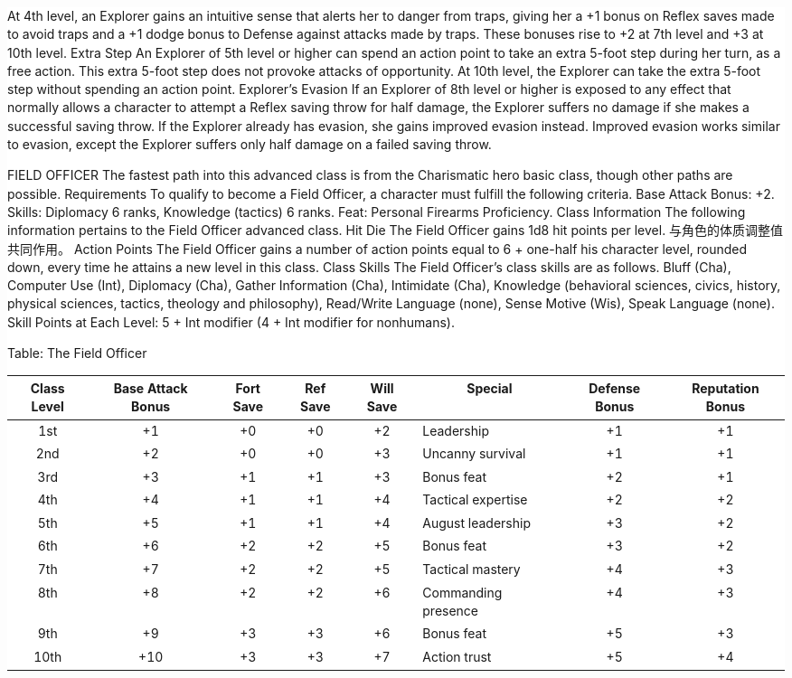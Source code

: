 At 4th level, an Explorer gains an intuitive sense that alerts her to danger from traps, giving her a +1 bonus on Reflex saves made to avoid traps and a +1 dodge bonus to Defense against attacks made by traps.
These bonuses rise to +2 at 7th level and +3 at 10th level.
Extra Step
An Explorer of 5th level or higher can spend an action point to take an extra 5-foot step during her turn, as a free action. This extra 5-foot step does not provoke attacks of opportunity.
At 10th level, the Explorer can take the extra 5-foot step without spending an action point.
Explorer’s Evasion
If an Explorer of 8th level or higher is exposed to any effect that normally allows a character to attempt a Reflex saving throw for half damage, the Explorer suffers no damage if she makes a successful saving throw. If the Explorer already has evasion, she gains improved evasion instead. Improved evasion works similar to evasion, except the Explorer suffers only half damage on a failed saving throw.

FIELD OFFICER
The fastest path into this advanced class is from the Charismatic hero basic class, though other paths are possible.
Requirements
To qualify to become a Field Officer, a character must fulfill the following criteria.
Base Attack Bonus: +2.
Skills: Diplomacy 6 ranks, Knowledge (tactics) 6 ranks.
Feat: Personal Firearms Proficiency.
Class Information
The following information pertains to the Field Officer advanced class.
Hit Die
The Field Officer gains 1d8 hit points per level. 与角色的体质调整值共同作用。
Action Points
The Field Officer gains a number of action points equal to 6 + one-half his character level, rounded down, every time he attains a new level in this class.
Class Skills
The Field Officer’s class skills are as follows.
Bluff (Cha), Computer Use (Int), Diplomacy (Cha), Gather Information (Cha), Intimidate (Cha), Knowledge (behavioral sciences, civics, history, physical sciences, tactics, theology and philosophy), Read/Write Language (none), Sense Motive (Wis), Speak Language (none).
Skill Points at Each Level: 5 + Int modifier (4 + Int modifier for nonhumans).

Table: The Field Officer

|Class Level|Base Attack Bonus|Fort Save|Ref Save|Will Save|Special|Defense Bonus|Reputation Bonus|
|:-:|:-:|:-:|:-:|:-:|-|:-:|:-:|
|1st|+1|+0|+0|+2|Leadership|+1|+1|
|2nd|+2|+0|+0|+3|Uncanny survival|+1|+1|
|3rd|+3|+1|+1|+3|Bonus feat|+2|+1|
|4th|+4|+1|+1|+4|Tactical expertise|+2|+2|
|5th|+5|+1|+1|+4|August leadership|+3|+2|
|6th|+6|+2|+2|+5|Bonus feat|+3|+2|
|7th|+7|+2|+2|+5|Tactical mastery|+4|+3|
|8th|+8|+2|+2|+6|Commanding presence|+4|+3|
|9th|+9|+3|+3|+6|Bonus feat|+5|+3|
|10th|+10|+3|+3|+7|Action trust|+5|+4|
